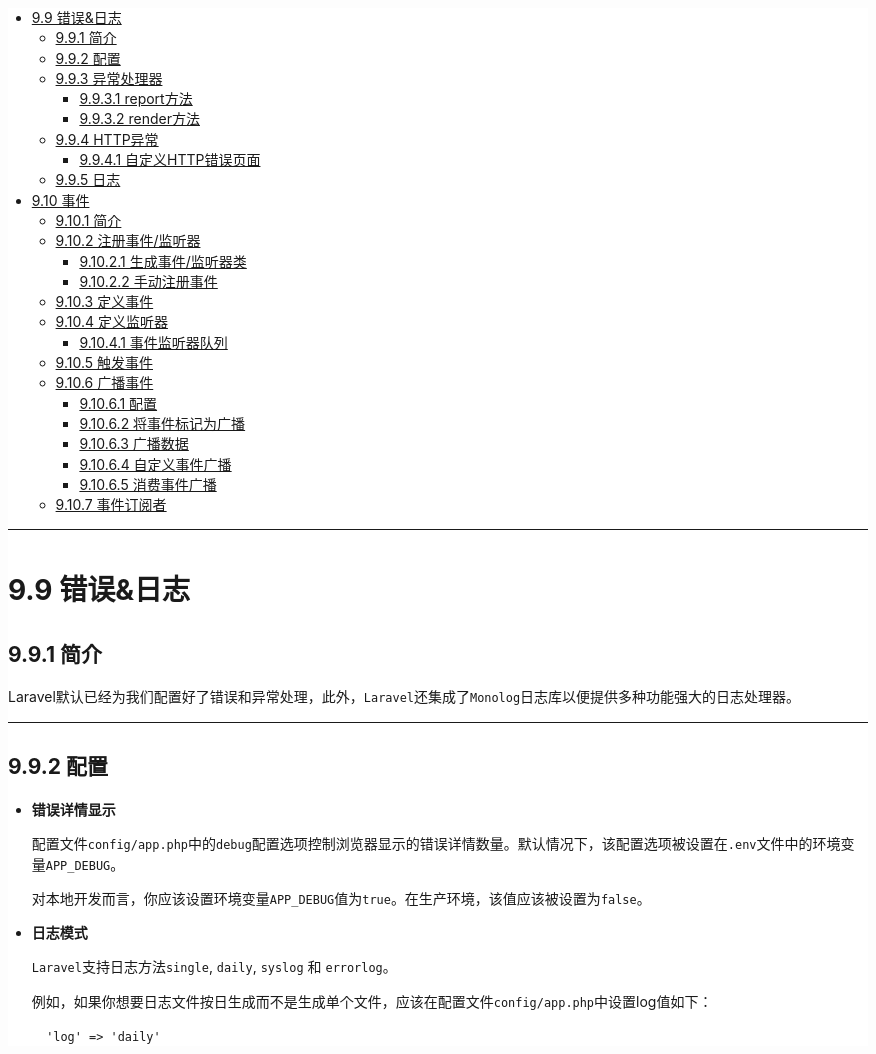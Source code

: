 

- [9.9 错误&日志](#99-错误日志)
	- [9.9.1 简介](#991-简介)
	- [9.9.2 配置](#992-配置)
	- [9.9.3 异常处理器](#993-异常处理器)
		- [9.9.3.1 report方法](#9931-report方法)
		- [9.9.3.2 render方法](#9932-render方法)
	- [9.9.4 HTTP异常](#994-http异常)
		- [9.9.4.1 自定义HTTP错误页面](#9941-自定义http错误页面)
	- [9.9.5 日志](#995-日志)
- [9.10 事件](#910-事件)
	- [9.10.1 简介](#9101-简介)
	- [9.10.2 注册事件/监听器](#9102-注册事件监听器)
		- [9.10.2.1 生成事件/监听器类](#91021-生成事件监听器类)
		- [9.10.2.2 手动注册事件](#91022-手动注册事件)
	- [9.10.3 定义事件](#9103-定义事件)
	- [9.10.4 定义监听器](#9104-定义监听器)
		- [9.10.4.1 事件监听器队列](#91041-事件监听器队列)
	- [9.10.5 触发事件](#9105-触发事件)
	- [9.10.6 广播事件](#9106-广播事件)
		- [9.10.6.1 配置](#91061-配置)
		- [9.10.6.2 将事件标记为广播](#91062-将事件标记为广播)
		- [9.10.6.3 广播数据](#91063-广播数据)
		- [9.10.6.4 自定义事件广播](#91064-自定义事件广播)
		- [9.10.6.5 消费事件广播](#91065-消费事件广播)
	- [9.10.7 事件订阅者](#9107-事件订阅者)



---

# 9.9 错误&日志

## 9.9.1 简介

Laravel默认已经为我们配置好了错误和异常处理，此外，`Laravel`还集成了`Monolog`日志库以便提供多种功能强大的日志处理器。

--------------------------------------------------------------------------------

## 9.9.2 配置

- **错误详情显示**

  配置文件`config/app.php`中的`debug`配置选项控制浏览器显示的错误详情数量。默认情况下，该配置选项被设置在`.env`文件中的环境变量`APP_DEBUG`。

  对本地开发而言，你应该设置环境变量`APP_DEBUG`值为`true`。在生产环境，该值应该被设置为`false`。

- **日志模式**

  `Laravel`支持日志方法`single`, `daily`, `syslog` 和 `errorlog`。

  例如，如果你想要日志文件按日生成而不是生成单个文件，应该在配置文件`config/app.php`中设置log值如下：

  ```
    'log' => 'daily'
  ```
